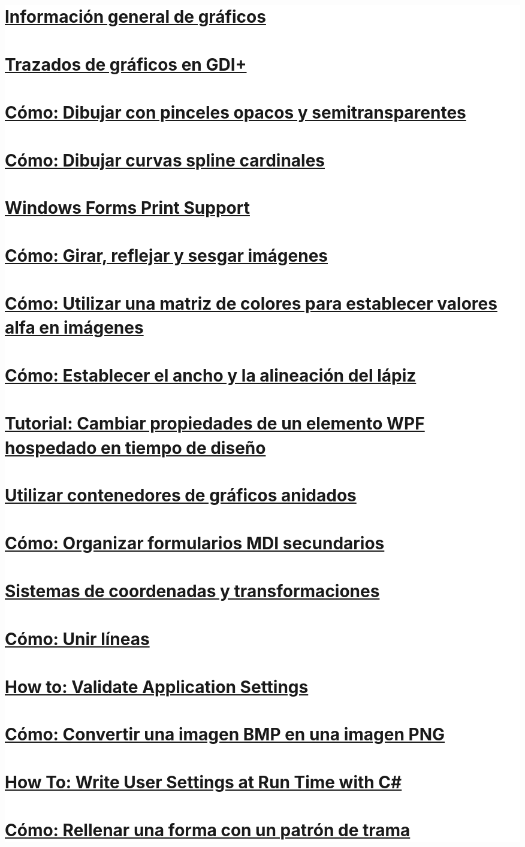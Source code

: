 # [Información general de gráficos](overview-of-graphics.md)
# [Trazados de gráficos en GDI+](graphics-paths-in-gdi.md)
# [Cómo: Dibujar con pinceles opacos y semitransparentes](how-to-draw-with-opaque-and-semitransparent-brushes.md)
# [Cómo: Dibujar curvas spline cardinales](how-to-draw-cardinal-splines.md)
# [Windows Forms Print Support](windows-forms-print-support.md)
# [Cómo: Girar, reflejar y sesgar imágenes](how-to-rotate-reflect-and-skew-images.md)
# [Cómo: Utilizar una matriz de colores para establecer valores alfa en imágenes](how-to-use-a-color-matrix-to-set-alpha-values-in-images.md)
# [Cómo: Establecer el ancho y la alineación del lápiz](how-to-set-pen-width-and-alignment.md)
# [Tutorial: Cambiar propiedades de un elemento WPF hospedado en tiempo de diseño](walkthrough-changing-properties-of-a-hosted-wpf-element-at-design-time.md)
# [Utilizar contenedores de gráficos anidados](using-nested-graphics-containers.md)
# [Cómo: Organizar formularios MDI secundarios](how-to-arrange-mdi-child-forms.md)
# [Sistemas de coordenadas y transformaciones](coordinate-systems-and-transformations.md)
# [Cómo: Unir líneas](how-to-join-lines.md)
# [How to: Validate Application Settings](how-to-validate-application-settings.md)
# [Cómo: Convertir una imagen BMP en una imagen PNG](how-to-convert-a-bmp-image-to-a-png-image.md)
# [How To: Write User Settings at Run Time with C#](how-to-write-user-settings-at-run-time-with-csharp.md)
# [Cómo: Rellenar una forma con un patrón de trama](how-to-fill-a-shape-with-a-hatch-pattern.md)